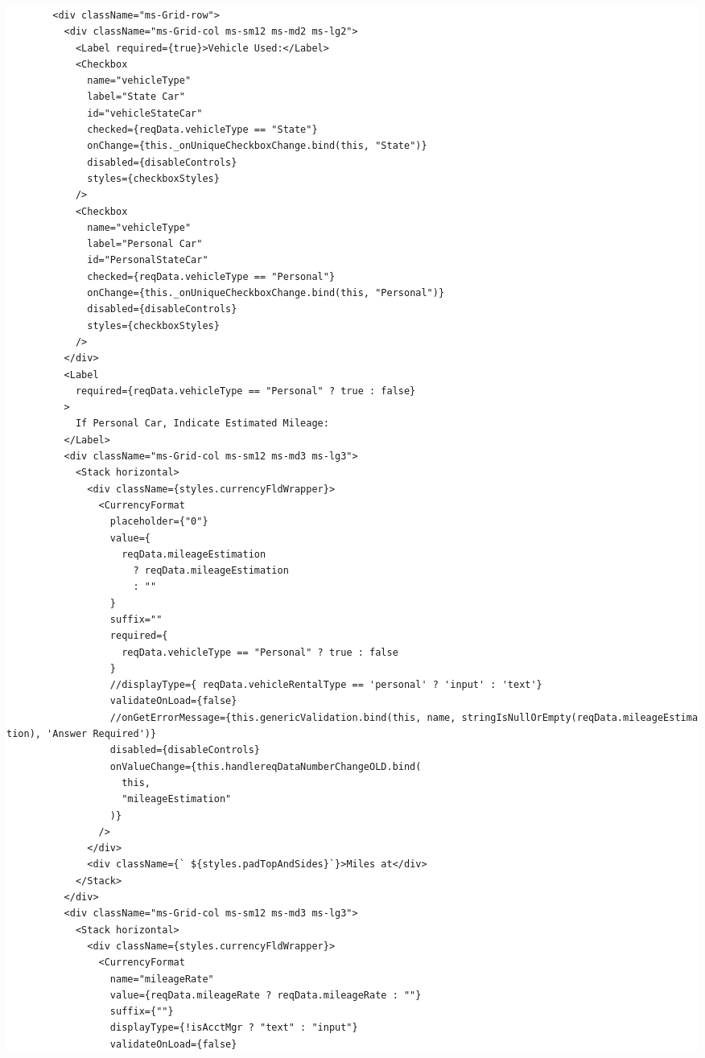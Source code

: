             <div className="ms-Grid-row">
              <div className="ms-Grid-col ms-sm12 ms-md2 ms-lg2">
                <Label required={true}>Vehicle Used:</Label>
                <Checkbox
                  name="vehicleType"
                  label="State Car"
                  id="vehicleStateCar"
                  checked={reqData.vehicleType == "State"}
                  onChange={this._onUniqueCheckboxChange.bind(this, "State")}
                  disabled={disableControls}
                  styles={checkboxStyles}
                />
                <Checkbox
                  name="vehicleType"
                  label="Personal Car"
                  id="PersonalStateCar"
                  checked={reqData.vehicleType == "Personal"}
                  onChange={this._onUniqueCheckboxChange.bind(this, "Personal")}
                  disabled={disableControls}
                  styles={checkboxStyles}
                />
              </div>
              <Label
                required={reqData.vehicleType == "Personal" ? true : false}
              >
                If Personal Car, Indicate Estimated Mileage:
              </Label>
              <div className="ms-Grid-col ms-sm12 ms-md3 ms-lg3">
                <Stack horizontal>
                  <div className={styles.currencyFldWrapper}>
                    <CurrencyFormat
                      placeholder={"0"}
                      value={
                        reqData.mileageEstimation
                          ? reqData.mileageEstimation
                          : ""
                      }
                      suffix=""
                      required={
                        reqData.vehicleType == "Personal" ? true : false
                      }
                      //displayType={ reqData.vehicleRentalType == 'personal' ? 'input' : 'text'}
                      validateOnLoad={false}
                      //onGetErrorMessage={this.genericValidation.bind(this, name, stringIsNullOrEmpty(reqData.mileageEstimation), 'Answer Required')}
                      disabled={disableControls}
                      onValueChange={this.handlereqDataNumberChangeOLD.bind(
                        this,
                        "mileageEstimation"
                      )}
                    />
                  </div>
                  <div className={` ${styles.padTopAndSides}`}>Miles at</div>
                </Stack>
              </div>
              <div className="ms-Grid-col ms-sm12 ms-md3 ms-lg3">
                <Stack horizontal>
                  <div className={styles.currencyFldWrapper}>
                    <CurrencyFormat
                      name="mileageRate"
                      value={reqData.mileageRate ? reqData.mileageRate : ""}
                      suffix={""}
                      displayType={!isAcctMgr ? "text" : "input"}
                      validateOnLoad={false}